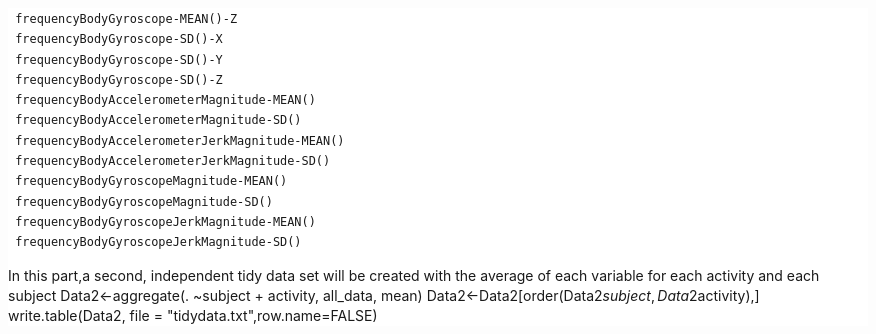      frequencyBodyGyroscope-MEAN()-Z               
     frequencyBodyGyroscope-SD()-X                 
     frequencyBodyGyroscope-SD()-Y                 
     frequencyBodyGyroscope-SD()-Z                 
     frequencyBodyAccelerometerMagnitude-MEAN()    
     frequencyBodyAccelerometerMagnitude-SD()      
     frequencyBodyAccelerometerJerkMagnitude-MEAN()
     frequencyBodyAccelerometerJerkMagnitude-SD()  
     frequencyBodyGyroscopeMagnitude-MEAN()        
     frequencyBodyGyroscopeMagnitude-SD()          
     frequencyBodyGyroscopeJerkMagnitude-MEAN()    
     frequencyBodyGyroscopeJerkMagnitude-SD()      
In this part,a second, independent tidy data set will be created with the average of each variable for each activity and each subject
  Data2<-aggregate(. ~subject + activity, all_data, mean)
  Data2<-Data2[order(Data2$subject,Data2$activity),]
  write.table(Data2, file = "tidydata.txt",row.name=FALSE)
